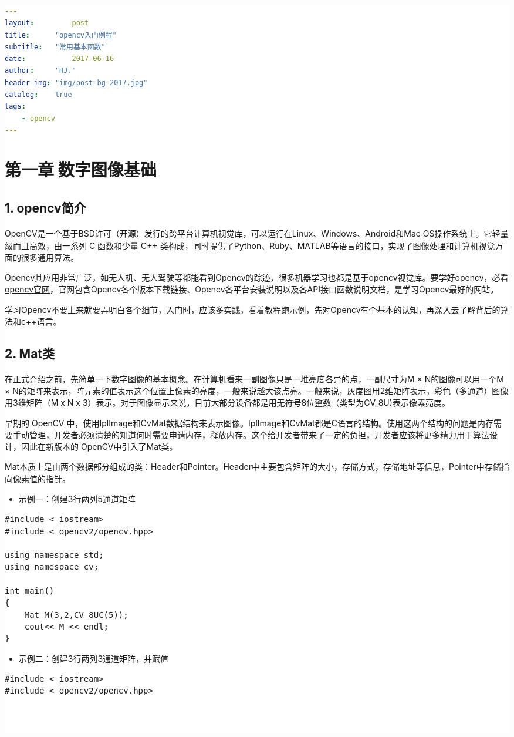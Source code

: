```yaml
---
layout:         post
title:		"opencv入门例程"
subtitle:	"常用基本函数"
date:           2017-06-16
author:		"HJ."
header-img:	"img/post-bg-2017.jpg"
catalog:	true
tags:
    - opencv
---
```


# 第一章 数字图像基础

## 1. opencv简介

OpenCV是一个基于BSD许可（开源）发行的跨平台计算机视觉库，可以运行在Linux、Windows、Android和Mac OS操作系统上。它轻量级而且高效，由一系列 C 函数和少量 C++ 类构成，同时提供了Python、Ruby、MATLAB等语言的接口，实现了图像处理和计算机视觉方面的很多通用算法。

Opencv其应用非常广泛，如无人机、无人驾驶等都能看到Opencv的踪迹，很多机器学习也都是基于opencv视觉库。要学好opencv，必看[opencv官网](http://www.opencv.org/)，官网包含Opencv各个版本下载链接、Opencv各平台安装说明以及各API接口函数说明文档，是学习Opencv最好的网站。

学习Opencv不要上来就要弄明白各个细节，入门时，应该多实践，看着教程跑示例，先对Opencv有个基本的认知，再深入去了解背后的算法和c++语言。

## 2. Mat类

在正式介绍之前，先简单一下数字图像的基本概念。在计算机看来一副图像只是一堆亮度各异的点，一副尺寸为M × N的图像可以用一个M × N的矩阵来表示，阵元素的值表示这个位置上像素的亮度，一般来说越大该点亮。一般来说，灰度图用2维矩阵表示，彩色（多通道）图像用3维矩阵（M x N x 3）表示。对于图像显示来说，目前大部分设备都是用无符号8位整数（类型为CV_8U)表示像素亮度。

早期的 OpenCV 中，使用IplImage和CvMat数据结构来表示图像。IplImage和CvMat都是C语言的结构。使用这两个结构的问题是内存需要手动管理，开发者必须清楚的知道何时需要申请内存，释放内存。这个给开发者带来了一定的负担，开发者应该将更多精力用于算法设计，因此在新版本的 OpenCV中引入了Mat类。

Mat本质上是由两个数据部分组成的类：Header和Pointer。Header中主要包含矩阵的大小，存储方式，存储地址等信息，Pointer中存储指向像素值的指针。


- 示例一：创建3行两列5通道矩阵
<pre>
#include < iostream>
#include < opencv2/opencv.hpp>

using namespace std;
using namespace cv;

int main()
{
	Mat M(3,2,CV_8UC(5));
	cout<< M << endl;
}
</pre>

- 示例二：创建3行两列3通道矩阵，并赋值
<pre>
#include < iostream>
#include < opencv2/opencv.hpp>
